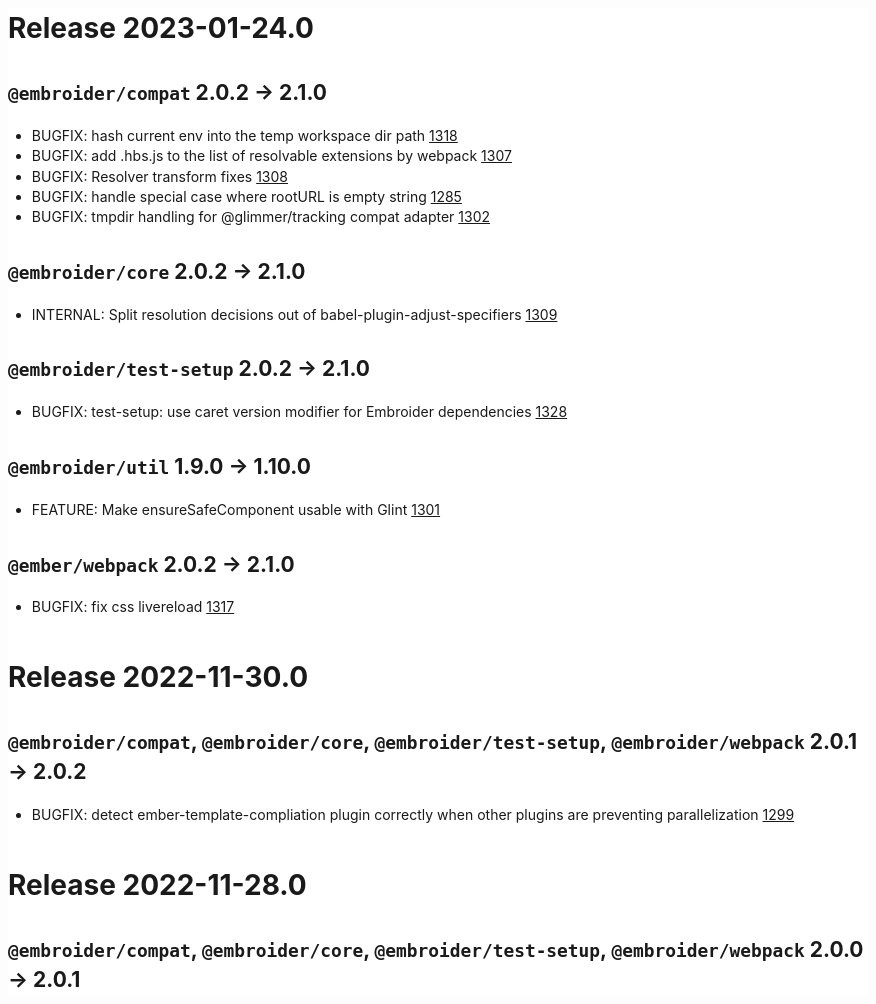 # Release 2023-01-24.0

## `@embroider/compat` 2.0.2 -> 2.1.0

- BUGFIX: hash current env into the temp workspace dir path [1318](https://github.com/embroider-build/embroider/pull/1318)
- BUGFIX: add .hbs.js to the list of resolvable extensions by webpack [1307](https://github.com/embroider-build/embroider/pull/1307)
- BUGFIX: Resolver transform fixes [1308](https://github.com/embroider-build/embroider/pull/1308)
- BUGFIX: handle special case where rootURL is empty string [1285](https://github.com/embroider-build/embroider/pull/1285)
- BUGFIX: tmpdir handling for @glimmer/tracking compat adapter [1302](https://github.com/embroider-build/embroider/pull/1302)

## `@embroider/core` 2.0.2 -> 2.1.0

- INTERNAL: Split resolution decisions out of babel-plugin-adjust-specifiers [1309](https://github.com/embroider-build/embroider/pull/1309)

## `@embroider/test-setup` 2.0.2 -> 2.1.0

- BUGFIX: test-setup: use caret version modifier for Embroider dependencies [1328](https://github.com/embroider-build/embroider/pull/1328)

## `@embroider/util` 1.9.0 -> 1.10.0

- FEATURE: Make ensureSafeComponent usable with Glint [1301](https://github.com/embroider-build/embroider/pull/1301)

## `@ember/webpack` 2.0.2 -> 2.1.0

- BUGFIX: fix css livereload [1317](https://github.com/embroider-build/embroider/pull/1317)

# Release 2022-11-30.0

## `@embroider/compat`, `@embroider/core`, `@embroider/test-setup`, `@embroider/webpack` 2.0.1 -> 2.0.2

- BUGFIX: detect ember-template-compliation plugin correctly when other plugins are preventing parallelization [1299](https://github.com/embroider-build/embroider/pull/1299)

# Release 2022-11-28.0

## `@embroider/compat`, `@embroider/core`, `@embroider/test-setup`, `@embroider/webpack` 2.0.0 -> 2.0.1
